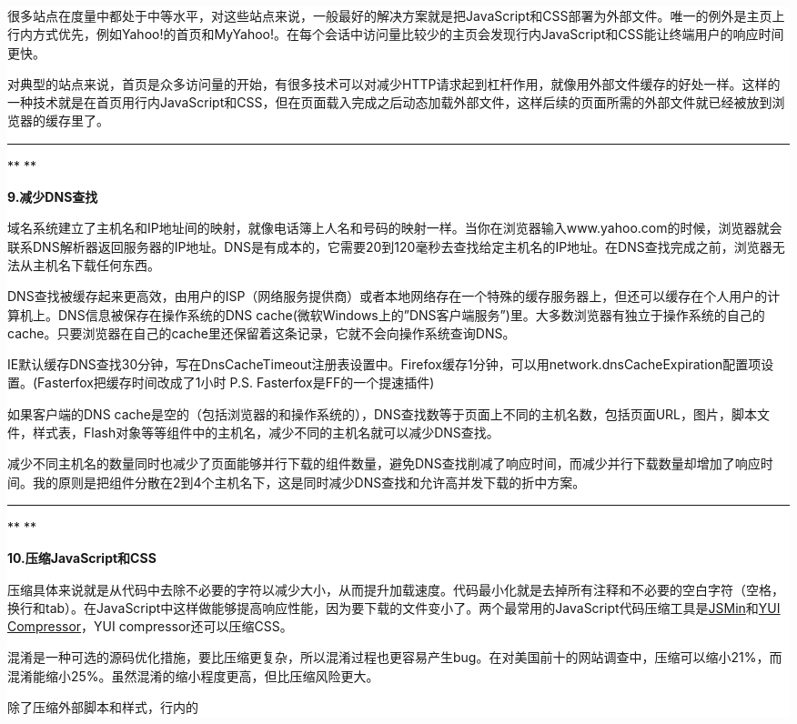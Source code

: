    很多站点在度量中都处于中等水平，对这些站点来说，一般最好的解决方案就是把JavaScript和CSS部署为外部文件。唯一的例外是主页上行内方式优先，例如Yahoo!的首页和MyYahoo!。在每个会话中访问量比较少的主页会发现行内JavaScript和CSS能让终端用户的响应时间更快。

   对典型的站点来说，首页是众多访问量的开始，有很多技术可以对减少HTTP请求起到杠杆作用，就像用外部文件缓存的好处一样。这样的一种技术就是在首页用行内JavaScript和CSS，但在页面载入完成之后动态加载外部文件，这样后续的页面所需的外部文件就已经被放到浏览器的缓存里了。

   ------

   **
   **

   **9.减少DNS查找**

   域名系统建立了主机名和IP地址间的映射，就像电话簿上人名和号码的映射一样。当你在浏览器输入www.yahoo.com的时候，浏览器就会联系DNS解析器返回服务器的IP地址。DNS是有成本的，它需要20到120毫秒去查找给定主机名的IP地址。在DNS查找完成之前，浏览器无法从主机名下载任何东西。

   DNS查找被缓存起来更高效，由用户的ISP（网络服务提供商）或者本地网络存在一个特殊的缓存服务器上，但还可以缓存在个人用户的计算机上。DNS信息被保存在操作系统的DNS cache(微软Windows上的”DNS客户端服务”)里。大多数浏览器有独立于操作系统的自己的cache。只要浏览器在自己的cache里还保留着这条记录，它就不会向操作系统查询DNS。

   IE默认缓存DNS查找30分钟，写在DnsCacheTimeout注册表设置中。Firefox缓存1分钟，可以用network.dnsCacheExpiration配置项设置。(Fasterfox把缓存时间改成了1小时 P.S. Fasterfox是FF的一个提速插件)

   如果客户端的DNS cache是空的（包括浏览器的和操作系统的），DNS查找数等于页面上不同的主机名数，包括页面URL，图片，脚本文件，样式表，Flash对象等等组件中的主机名，减少不同的主机名就可以减少DNS查找。

   减少不同主机名的数量同时也减少了页面能够并行下载的组件数量，避免DNS查找削减了响应时间，而减少并行下载数量却增加了响应时间。我的原则是把组件分散在2到4个主机名下，这是同时减少DNS查找和允许高并发下载的折中方案。

   ------

   **
   **

   **10.压缩JavaScript和CSS**

   压缩具体来说就是从代码中去除不必要的字符以减少大小，从而提升加载速度。代码最小化就是去掉所有注释和不必要的空白字符（空格，换行和tab）。在JavaScript中这样做能够提高响应性能，因为要下载的文件变小了。两个最常用的JavaScript代码压缩工具是[JSMin](http://crockford.com/javascript/jsmin)和[YUI Compressor](https://developer.yahoo.com/yui/compressor/)，YUI compressor还可以压缩CSS。

   混淆是一种可选的源码优化措施，要比压缩更复杂，所以混淆过程也更容易产生bug。在对美国前十的网站调查中，压缩可以缩小21%，而混淆能缩小25%。虽然混淆的缩小程度更高，但比压缩风险更大。

   除了压缩外部脚本和样式，行内的<script>和<style>块也可以压缩。即使启用了gzip模块，先进行压缩也能够缩小5%或者更多的大小。JavaScript和CSS的用处越来越多，所以压缩代码会有不错的效果。

   ------

   **
   **

   **11.避免重定向**

   重定向用301和302状态码，下面是一个有301状态码的HTTP头：

   ```js
   HTTP/1.1301 Moved Permanently
         Location: http://example.com/newuri
         Content-Type: text/html
   ```

   
